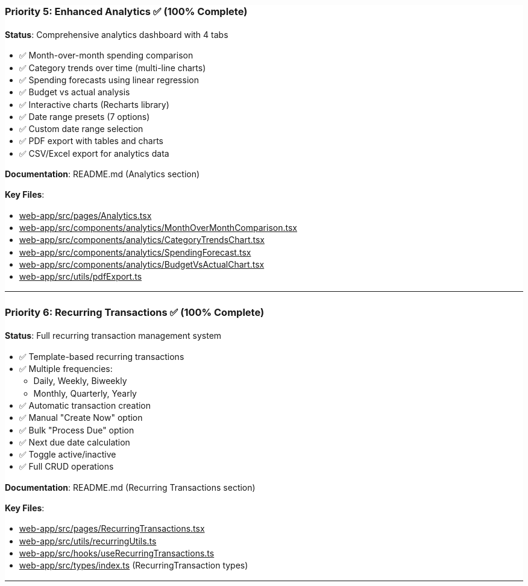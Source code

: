 
### Priority 5: Enhanced Analytics ✅ (100% Complete)
**Status**: Comprehensive analytics dashboard with 4 tabs

- ✅ Month-over-month spending comparison
- ✅ Category trends over time (multi-line charts)
- ✅ Spending forecasts using linear regression
- ✅ Budget vs actual analysis
- ✅ Interactive charts (Recharts library)
- ✅ Date range presets (7 options)
- ✅ Custom date range selection
- ✅ PDF export with tables and charts
- ✅ CSV/Excel export for analytics data

**Documentation**: README.md (Analytics section)

**Key Files**:
- [web-app/src/pages/Analytics.tsx](web-app/src/pages/Analytics.tsx)
- [web-app/src/components/analytics/MonthOverMonthComparison.tsx](web-app/src/components/analytics/MonthOverMonthComparison.tsx)
- [web-app/src/components/analytics/CategoryTrendsChart.tsx](web-app/src/components/analytics/CategoryTrendsChart.tsx)
- [web-app/src/components/analytics/SpendingForecast.tsx](web-app/src/components/analytics/SpendingForecast.tsx)
- [web-app/src/components/analytics/BudgetVsActualChart.tsx](web-app/src/components/analytics/BudgetVsActualChart.tsx)
- [web-app/src/utils/pdfExport.ts](web-app/src/utils/pdfExport.ts)

---

### Priority 6: Recurring Transactions ✅ (100% Complete)
**Status**: Full recurring transaction management system

- ✅ Template-based recurring transactions
- ✅ Multiple frequencies:
  - Daily, Weekly, Biweekly
  - Monthly, Quarterly, Yearly
- ✅ Automatic transaction creation
- ✅ Manual "Create Now" option
- ✅ Bulk "Process Due" option
- ✅ Next due date calculation
- ✅ Toggle active/inactive
- ✅ Full CRUD operations

**Documentation**: README.md (Recurring Transactions section)

**Key Files**:
- [web-app/src/pages/RecurringTransactions.tsx](web-app/src/pages/RecurringTransactions.tsx)
- [web-app/src/utils/recurringUtils.ts](web-app/src/utils/recurringUtils.ts)
- [web-app/src/hooks/useRecurringTransactions.ts](web-app/src/hooks/useRecurringTransactions.ts)
- [web-app/src/types/index.ts](web-app/src/types/index.ts) (RecurringTransaction types)

---

